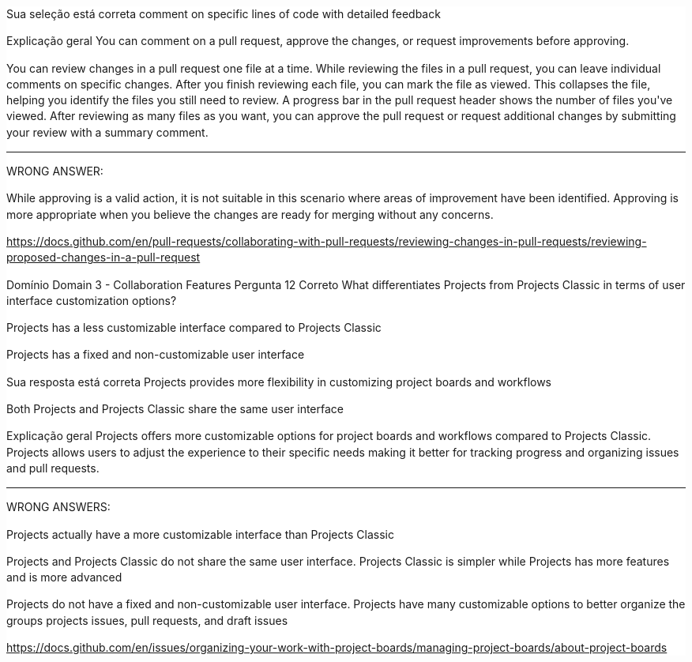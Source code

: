Sua seleção está correta
comment on specific lines of code with detailed feedback

Explicação geral
You can comment on a pull request, approve the changes, or request improvements before approving.

You can review changes in a pull request one file at a time. While reviewing the files in a pull request, you can leave individual comments on specific changes. After you finish reviewing each file, you can mark the file as viewed. This collapses the file, helping you identify the files you still need to review. A progress bar in the pull request header shows the number of files you've viewed. After reviewing as many files as you want, you can approve the pull request or request additional changes by submitting your review with a summary comment.

********************

WRONG ANSWER:

While approving is a valid action, it is not suitable in this scenario where areas of improvement have been identified. Approving is more appropriate when you believe the changes are ready for merging without any concerns.

https://docs.github.com/en/pull-requests/collaborating-with-pull-requests/reviewing-changes-in-pull-requests/reviewing-proposed-changes-in-a-pull-request

Domínio
Domain 3 - Collaboration Features
Pergunta 12
Correto
What differentiates Projects from Projects Classic in terms of user interface customization options?

Projects has a less customizable interface compared to Projects Classic

Projects has a fixed and non-customizable user interface

Sua resposta está correta
Projects provides more flexibility in customizing project boards and workflows

Both Projects and Projects Classic share the same user interface

Explicação geral
Projects offers more customizable options for project boards and workflows compared to Projects Classic. Projects allows users to adjust the experience to their specific needs making it better for tracking progress and organizing issues and pull requests.

********************

WRONG ANSWERS:

Projects actually have a more customizable interface than Projects Classic

Projects and Projects Classic do not share the same user interface. Projects Classic is simpler while Projects has more features and is more advanced

Projects do not have a fixed and non-customizable user interface. Projects have many customizable options to better organize the groups projects issues, pull requests, and draft issues

https://docs.github.com/en/issues/organizing-your-work-with-project-boards/managing-project-boards/about-project-boards
